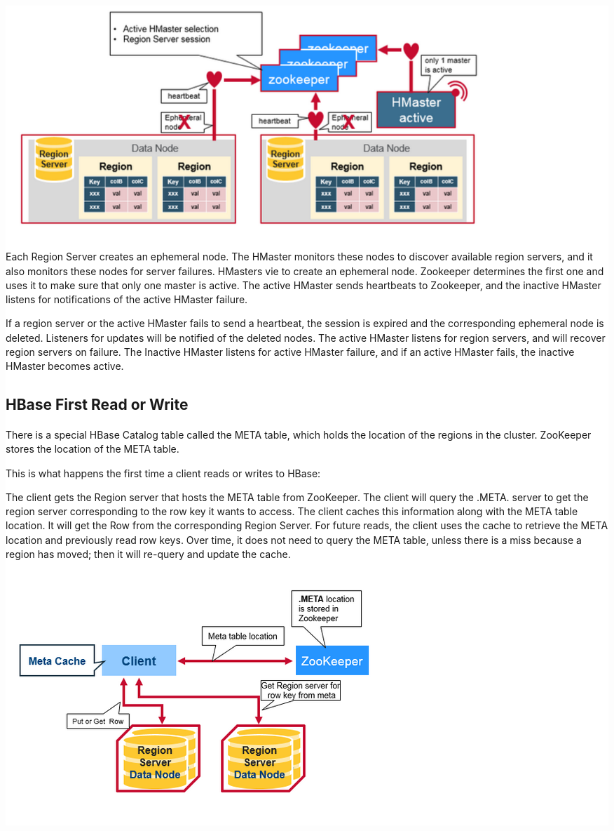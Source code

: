 ![pic](/img/HBaseArchitecture/HBaseArchitecture-Blog-Fig5.png)

Each Region Server creates an ephemeral node. The HMaster monitors these nodes to discover available region servers, and it also monitors these nodes for server failures. HMasters vie to create an ephemeral node. Zookeeper determines the first one and uses it to make sure that only one master is active. The active HMaster sends heartbeats to Zookeeper, and the inactive HMaster listens for notifications of the active HMaster failure.

If a region server or the active HMaster fails to send a heartbeat, the session is expired and the corresponding ephemeral node is deleted. Listeners for updates will be notified of the deleted nodes. The active HMaster listens for region servers, and will recover region servers on failure. The Inactive HMaster listens for active HMaster failure, and if an active HMaster fails, the inactive HMaster becomes active.

## HBase First Read or Write
There is a special HBase Catalog table called the META table, which holds the location of the regions in the cluster. ZooKeeper stores the location of the META table.

This is what happens the first time a client reads or writes to HBase:

The client gets the Region server that hosts the META table from ZooKeeper.
The client will query the .META. server to get the region server corresponding to the row key it wants to access. The client caches this information along with the META table location.
It will get the Row from the corresponding Region Server.
For future reads, the client uses the cache to retrieve the META location and previously read row keys. Over time, it does not need to query the META table, unless there is a miss because a region has moved; then it will re-query and update the cache.

![pic](/img/HBaseArchitecture/HBaseArchitecture-Blog-Fig6.png)
